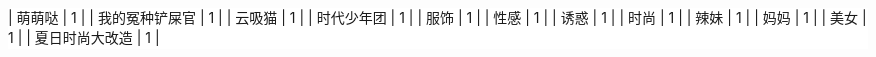| 萌萌哒 | 1 |
| 我的冤种铲屎官 | 1 |
| 云吸猫 | 1 |
| 时代少年团 | 1 |
| 服饰 | 1 |
| 性感 | 1 |
| 诱惑 | 1 |
| 时尚 | 1 |
| 辣妹 | 1 |
| 妈妈 | 1 |
| 美女 | 1 |
| 夏日时尚大改造 | 1 |
